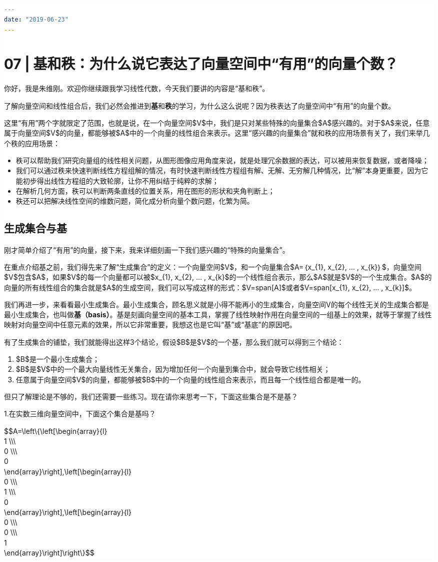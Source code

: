 ```yaml
---
date: "2019-06-23"
---  
```

      
# 07 | 基和秩：为什么说它表达了向量空间中“有用”的向量个数？
你好，我是朱维刚。欢迎你继续跟我学习线性代数，今天我们要讲的内容是“基和秩”。

了解向量空间和线性组合后，我们必然会推进到**基**和**秩**的学习，为什么这么说呢？因为秩表达了向量空间中“有用”的向量个数。

这里“有用”两个字就限定了范围，也就是说，在一个向量空间\$V\$中，我们是只对某些特殊的向量集合\$A\$感兴趣的。对于\$A\$来说，任意属于向量空间\$V\$的向量，都能够被\$A\$中的一个向量的线性组合来表示。这里“感兴趣的向量集合”就和秩的应用场景有关了，我们来举几个秩的应用场景：

* 秩可以帮助我们研究向量组的线性相关问题，从图形图像应用角度来说，就是处理冗余数据的表达，可以被用来恢复数据，或者降噪；
* 我们可以通过秩来快速判断线性方程组解的情况，有时快速判断线性方程组有解、无解、无穷解几种情况，比“解”本身更重要，因为它能初步得出线性方程组的大致轮廓，让你不用纠结于纯粹的求解；
* 在解析几何方面，秩可以判断两条直线的位置关系，用在图形的形状和夹角判断上；
* 秩还可以把解决线性空间的维数问题，简化成分析向量个数问题，化繁为简。



## 生成集合与基

刚才简单介绍了“有用”的向量，接下来，我来详细刻画一下我们感兴趣的“特殊的向量集合”。

在重点介绍基之前，我们得先来了解“生成集合”的定义：一个向量空间\$V\$，和一个向量集合\$A=｛x\_\{1\}, x\_\{2\}, … , x\_\{k\}｝\$，向量空间\$V\$包含\$A\$，如果\$V\$的每一个向量都可以被\$x\_\{1\}, x\_\{2\}, … , x\_\{k\}\$的一个线性组合表示，那么\$A\$就是\$V\$的一个生成集合。\$A\$的向量的所有线性组合的集合就是\$A\$的生成空间，我们可以写成这样的形式：\$V=span\[A\]\$或者\$V=span\[x\_\{1\}, x\_\{2\}, … , x\_\{k\}\]\$。

我们再进一步，来看看最小生成集合。最小生成集合，顾名思义就是小得不能再小的生成集合，向量空间V的每个线性无关的生成集合都是最小生成集合，也叫做**基（basis）**。基是刻画向量空间的基本工具，掌握了线性映射作用在向量空间的一组基上的效果，就等于掌握了线性映射对向量空间中任意元素的效果，所以它非常重要，我想这也是它叫“基”或“基底”的原因吧。

有了生成集合的铺垫，我们就能得出这样3个结论，假设\$B\$是\$V\$的一个基，那么我们就可以得到三个结论：

1.  \$B\$是一个最小生成集合；
2.  \$B\$是\$V\$中的一个最大向量线性无关集合，因为增加任何一个向量到集合中，就会导致它线性相关；
3.  任意属于向量空间\$V\$的向量，都能够被\$B\$中的一个向量的线性组合来表示，而且每一个线性组合都是唯一的。

但只了解理论是不够的，我们还需要一些练习。现在请你来思考一下，下面这些集合是不是基？

1.在实数三维向量空间中，下面这个集合是基吗？

\$\$A=\\left\\\{\\left\[\\begin\{array\}\{l\}  
1 \\\\\\  
0 \\\\\\  
0  
\\end\{array\}\\right\],\\left\[\\begin\{array\}\{l\}  
0 \\\\\\  
1 \\\\\\  
0  
\\end\{array\}\\right\],\\left\[\\begin\{array\}\{l\}  
0 \\\\\\  
0 \\\\\\  
1  
\\end\{array\}\\right\]\\right\\\}\$\$
